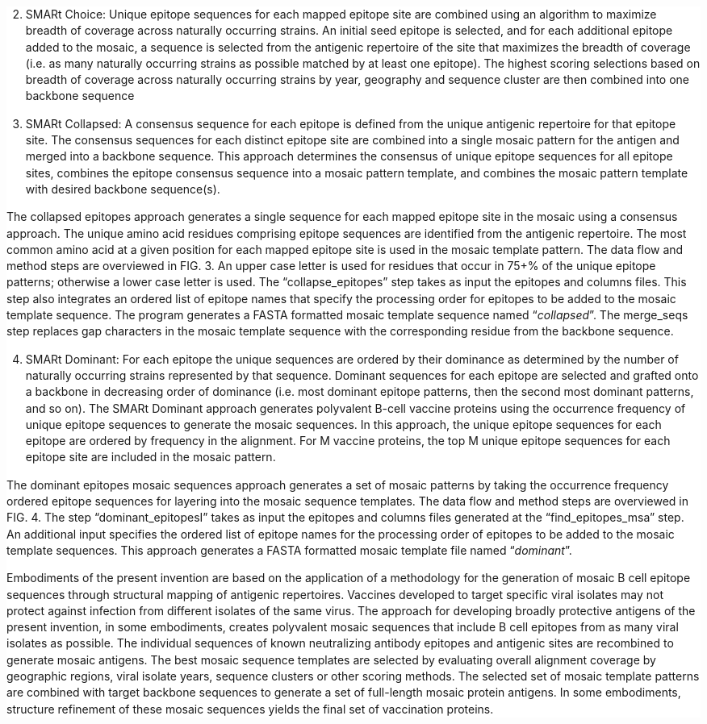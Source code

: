 2. SMARt Choice: Unique epitope sequences for each mapped epitope site are combined using an algorithm to maximize breadth of coverage across naturally occurring strains. An initial seed epitope is selected, and for each additional epitope added to the mosaic, a sequence is selected from the antigenic repertoire of the site that maximizes the breadth of coverage (i.e. as many naturally occurring strains as possible matched by at least one epitope). The highest scoring selections based on breadth of coverage across naturally occurring strains by year, geography and sequence cluster are then combined into one backbone sequence

3. SMARt Collapsed: A consensus sequence for each epitope is defined from the unique antigenic repertoire for that epitope site. The consensus sequences for each distinct epitope site are combined into a single mosaic pattern for the antigen and merged into a backbone sequence. This approach determines the consensus of unique epitope sequences for all epitope sites, combines the epitope consensus sequence into a mosaic pattern template, and combines the mosaic pattern template with desired backbone sequence(s).

The collapsed epitopes approach generates a single sequence for each mapped epitope site in the mosaic using a consensus approach. The unique amino acid residues comprising epitope sequences are identified from the antigenic repertoire. The most common amino acid at a given position for each mapped epitope site is used in the mosaic template pattern. The data flow and method steps are overviewed in FIG. 3. An upper case letter is used for residues that occur in 75+% of the unique epitope patterns; otherwise a lower case letter is used. The “collapse_epitopes” step takes as input the epitopes and columns files. This step also integrates an ordered list of epitope names that specify the processing order for epitopes to be added to the mosaic template sequence. The program generates a FASTA formatted mosaic template sequence named “_collapsed_”. The merge_seqs step replaces gap characters in the mosaic template sequence with the corresponding residue from the backbone sequence.

4. SMARt Dominant: For each epitope the unique sequences are ordered by their dominance as determined by the number of naturally occurring strains represented by that sequence. Dominant sequences for each epitope are selected and grafted onto a backbone in decreasing order of dominance (i.e. most dominant epitope patterns, then the second most dominant patterns, and so on). The SMARt Dominant approach generates polyvalent B-cell vaccine proteins using the occurrence frequency of unique epitope sequences to generate the mosaic sequences. In this approach, the unique epitope sequences for each epitope are ordered by frequency in the alignment. For M vaccine proteins, the top M unique epitope sequences for each epitope site are included in the mosaic pattern.

The dominant epitopes mosaic sequences approach generates a set of mosaic patterns by taking the occurrence frequency ordered epitope sequences for layering into the mosaic sequence templates. The data flow and method steps are overviewed in FIG. 4. The step “dominant_epitopesI” takes as input the epitopes and columns files generated at the “find_epitopes_msa” step. An additional input specifies the ordered list of epitope names for the processing order of epitopes to be added to the mosaic template sequences. This approach generates a FASTA formatted mosaic template file named “_dominant_”.

Embodiments of the present invention are based on the application of a methodology for the generation of mosaic B cell epitope sequences through structural mapping of antigenic repertoires. Vaccines developed to target specific viral isolates may not protect against infection from different isolates of the same virus. The approach for developing broadly protective antigens of the present invention, in some embodiments, creates polyvalent mosaic sequences that include B cell epitopes from as many viral isolates as possible. The individual sequences of known neutralizing antibody epitopes and antigenic sites are recombined to generate mosaic antigens. The best mosaic sequence templates are selected by evaluating overall alignment coverage by geographic regions, viral isolate years, sequence clusters or other scoring methods. The selected set of mosaic template patterns are combined with target backbone sequences to generate a set of full-length mosaic protein antigens. In some embodiments, structure refinement of these mosaic sequences yields the final set of vaccination proteins.
